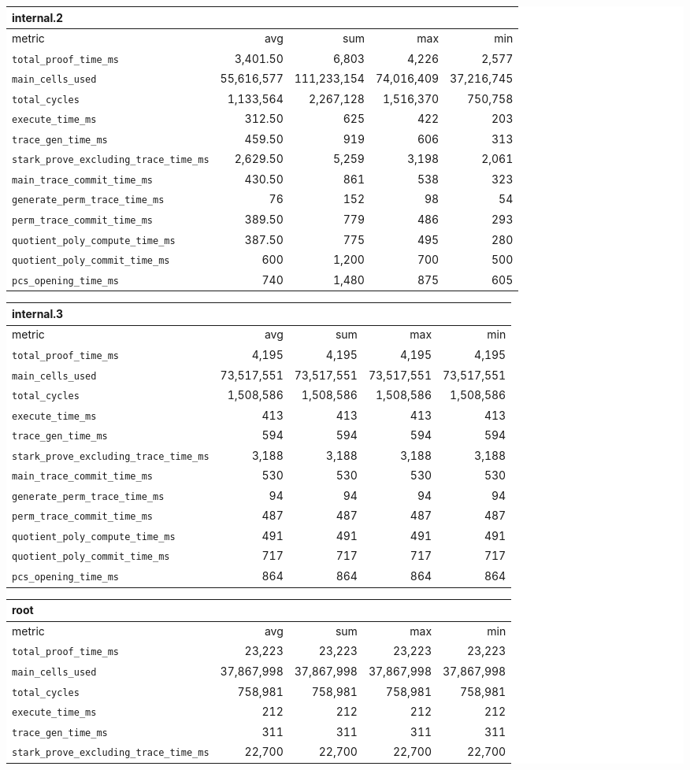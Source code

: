 | internal.2 |||||
|:---|---:|---:|---:|---:|
|metric|avg|sum|max|min|
| `total_proof_time_ms ` |  3,401.50 |  6,803 |  4,226 |  2,577 |
| `main_cells_used     ` |  55,616,577 |  111,233,154 |  74,016,409 |  37,216,745 |
| `total_cycles        ` |  1,133,564 |  2,267,128 |  1,516,370 |  750,758 |
| `execute_time_ms     ` |  312.50 |  625 |  422 |  203 |
| `trace_gen_time_ms   ` |  459.50 |  919 |  606 |  313 |
| `stark_prove_excluding_trace_time_ms` |  2,629.50 |  5,259 |  3,198 |  2,061 |
| `main_trace_commit_time_ms` |  430.50 |  861 |  538 |  323 |
| `generate_perm_trace_time_ms` |  76 |  152 |  98 |  54 |
| `perm_trace_commit_time_ms` |  389.50 |  779 |  486 |  293 |
| `quotient_poly_compute_time_ms` |  387.50 |  775 |  495 |  280 |
| `quotient_poly_commit_time_ms` |  600 |  1,200 |  700 |  500 |
| `pcs_opening_time_ms ` |  740 |  1,480 |  875 |  605 |

| internal.3 |||||
|:---|---:|---:|---:|---:|
|metric|avg|sum|max|min|
| `total_proof_time_ms ` |  4,195 |  4,195 |  4,195 |  4,195 |
| `main_cells_used     ` |  73,517,551 |  73,517,551 |  73,517,551 |  73,517,551 |
| `total_cycles        ` |  1,508,586 |  1,508,586 |  1,508,586 |  1,508,586 |
| `execute_time_ms     ` |  413 |  413 |  413 |  413 |
| `trace_gen_time_ms   ` |  594 |  594 |  594 |  594 |
| `stark_prove_excluding_trace_time_ms` |  3,188 |  3,188 |  3,188 |  3,188 |
| `main_trace_commit_time_ms` |  530 |  530 |  530 |  530 |
| `generate_perm_trace_time_ms` |  94 |  94 |  94 |  94 |
| `perm_trace_commit_time_ms` |  487 |  487 |  487 |  487 |
| `quotient_poly_compute_time_ms` |  491 |  491 |  491 |  491 |
| `quotient_poly_commit_time_ms` |  717 |  717 |  717 |  717 |
| `pcs_opening_time_ms ` |  864 |  864 |  864 |  864 |

| root |||||
|:---|---:|---:|---:|---:|
|metric|avg|sum|max|min|
| `total_proof_time_ms ` |  23,223 |  23,223 |  23,223 |  23,223 |
| `main_cells_used     ` |  37,867,998 |  37,867,998 |  37,867,998 |  37,867,998 |
| `total_cycles        ` |  758,981 |  758,981 |  758,981 |  758,981 |
| `execute_time_ms     ` |  212 |  212 |  212 |  212 |
| `trace_gen_time_ms   ` |  311 |  311 |  311 |  311 |
| `stark_prove_excluding_trace_time_ms` |  22,700 |  22,700 |  22,700 |  22,700 |